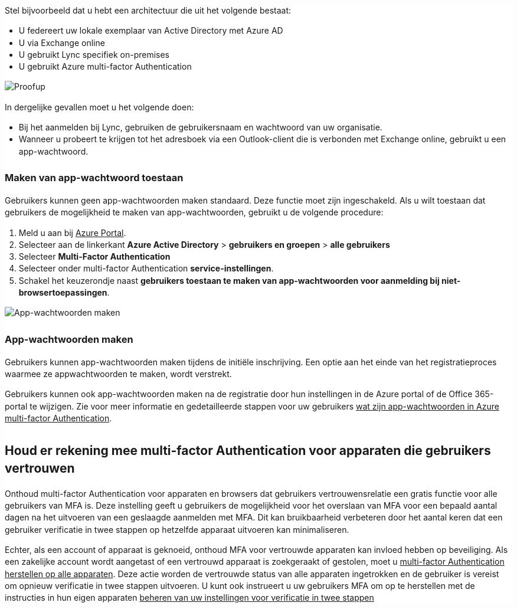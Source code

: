   Stel bijvoorbeeld dat u hebt een architectuur die uit het volgende bestaat:

  * U federeert uw lokale exemplaar van Active Directory met Azure AD
  * U via Exchange online
  * U gebruikt Lync specifiek on-premises
  * U gebruikt Azure multi-factor Authentication

  ![Proofup](./media/multi-factor-authentication-whats-next/federated.png)

  In dergelijke gevallen moet u het volgende doen:

  * Bij het aanmelden bij Lync, gebruiken de gebruikersnaam en wachtwoord van uw organisatie.
  * Wanneer u probeert te krijgen tot het adresboek via een Outlook-client die is verbonden met Exchange online, gebruikt u een app-wachtwoord.

### <a name="allow-app-password-creation"></a>Maken van app-wachtwoord toestaan
Gebruikers kunnen geen app-wachtwoorden maken standaard. Deze functie moet zijn ingeschakeld. Als u wilt toestaan dat gebruikers de mogelijkheid te maken van app-wachtwoorden, gebruikt u de volgende procedure:

1. Meld u aan bij [Azure Portal](https://portal.azure.com).
2. Selecteer aan de linkerkant **Azure Active Directory** > **gebruikers en groepen** > **alle gebruikers**
3. Selecteer **Multi-Factor Authentication**
4. Selecteer onder multi-factor Authentication **service-instellingen**.
6. Schakel het keuzerondje naast **gebruikers toestaan te maken van app-wachtwoorden voor aanmelding bij niet-browsertoepassingen**.

![App-wachtwoorden maken](./media/multi-factor-authentication-whats-next/trustedips3.png)

### <a name="create-app-passwords"></a>App-wachtwoorden maken
Gebruikers kunnen app-wachtwoorden maken tijdens de initiële inschrijving. Een optie aan het einde van het registratieproces waarmee ze appwachtwoorden te maken, wordt verstrekt.

Gebruikers kunnen ook app-wachtwoorden maken na de registratie door hun instellingen in de Azure portal of de Office 365-portal te wijzigen. Zie voor meer informatie en gedetailleerde stappen voor uw gebruikers [wat zijn app-wachtwoorden in Azure multi-factor Authentication](./end-user/multi-factor-authentication-end-user-app-passwords.md).

## <a name="remember-multi-factor-authentication-for-devices-that-users-trust"></a>Houd er rekening mee multi-factor Authentication voor apparaten die gebruikers vertrouwen
Onthoud multi-factor Authentication voor apparaten en browsers dat gebruikers vertrouwensrelatie een gratis functie voor alle gebruikers van MFA is. Deze instelling geeft u gebruikers de mogelijkheid voor het overslaan van MFA voor een bepaald aantal dagen na het uitvoeren van een geslaagde aanmelden met MFA. Dit kan bruikbaarheid verbeteren door het aantal keren dat een gebruiker verificatie in twee stappen op hetzelfde apparaat uitvoeren kan minimaliseren.

Echter, als een account of apparaat is geknoeid, onthoud MFA voor vertrouwde apparaten kan invloed hebben op beveiliging. Als een zakelijke account wordt aangetast of een vertrouwd apparaat is zoekgeraakt of gestolen, moet u [multi-factor Authentication herstellen op alle apparaten](multi-factor-authentication-manage-users-and-devices.md#restore-mfa-on-all-remembered-devices-for-a-user). Deze actie worden de vertrouwde status van alle apparaten ingetrokken en de gebruiker is vereist om opnieuw verificatie in twee stappen uitvoeren. U kunt ook instrueert u uw gebruikers MFA om op te herstellen met de instructies in hun eigen apparaten [beheren van uw instellingen voor verificatie in twee stappen](./end-user/multi-factor-authentication-end-user-manage-settings.md#require-two-step-verification-again-on-a-device-youve-marked-as-trusted)
